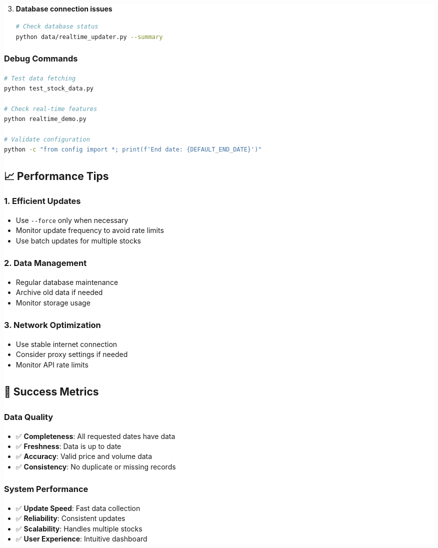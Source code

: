 3. **Database connection issues**
   ```bash
   # Check database status
   python data/realtime_updater.py --summary
   ```

### Debug Commands
```bash
# Test data fetching
python test_stock_data.py

# Check real-time features
python realtime_demo.py

# Validate configuration
python -c "from config import *; print(f'End date: {DEFAULT_END_DATE}')"
```

## 📈 Performance Tips

### 1. Efficient Updates
- Use `--force` only when necessary
- Monitor update frequency to avoid rate limits
- Use batch updates for multiple stocks

### 2. Data Management
- Regular database maintenance
- Archive old data if needed
- Monitor storage usage

### 3. Network Optimization
- Use stable internet connection
- Consider proxy settings if needed
- Monitor API rate limits

## 🎉 Success Metrics

### Data Quality
- ✅ **Completeness**: All requested dates have data
- ✅ **Freshness**: Data is up to date
- ✅ **Accuracy**: Valid price and volume data
- ✅ **Consistency**: No duplicate or missing records

### System Performance
- ✅ **Update Speed**: Fast data collection
- ✅ **Reliability**: Consistent updates
- ✅ **Scalability**: Handles multiple stocks
- ✅ **User Experience**: Intuitive dashboard
